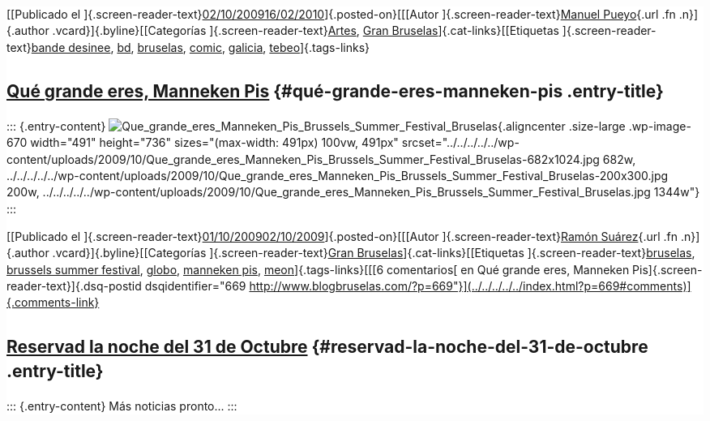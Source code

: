 [[Publicado el
]{.screen-reader-text}[02/10/200916/02/2010](../../../../../index.html?p=673)]{.posted-on}[[[Autor
]{.screen-reader-text}[Manuel
Pueyo](../../../../author/easysun/index.html){.url .fn .n}]{.author
.vcard}]{.byline}[[Categorías
]{.screen-reader-text}[Artes](../../../artes/index.html), [Gran
Bruselas](../../index.html)]{.cat-links}[[Etiquetas
]{.screen-reader-text}[bande
desinee](../../../../tag/bande-desinee/index.html),
[bd](../../../../tag/bd/index.html),
[bruselas](../../../../tag/bruselas/index.html),
[comic](../../../../tag/comic/index.html),
[galicia](../../../../tag/galicia/index.html),
[tebeo](../../../../tag/tebeo/index.html)]{.tags-links}

[Qué grande eres, Manneken Pis](../../../../../index.html?p=669) {#qué-grande-eres-manneken-pis .entry-title}
----------------------------------------------------------------

::: {.entry-content}
![Que\_grande\_eres\_Manneken\_Pis\_Brussels\_Summer\_Festival\_Bruselas](../../../../../wp-content/uploads/2009/10/Que_grande_eres_Manneken_Pis_Brussels_Summer_Festival_Bruselas-682x1024.jpg "Que_grande_eres_Manneken_Pis_Brussels_Summer_Festival_Bruselas"){.aligncenter
.size-large .wp-image-670 width="491" height="736"
sizes="(max-width: 491px) 100vw, 491px"
srcset="../../../../../wp-content/uploads/2009/10/Que_grande_eres_Manneken_Pis_Brussels_Summer_Festival_Bruselas-682x1024.jpg 682w, ../../../../../wp-content/uploads/2009/10/Que_grande_eres_Manneken_Pis_Brussels_Summer_Festival_Bruselas-200x300.jpg 200w, ../../../../../wp-content/uploads/2009/10/Que_grande_eres_Manneken_Pis_Brussels_Summer_Festival_Bruselas.jpg 1344w"}
:::

[[Publicado el
]{.screen-reader-text}[01/10/200902/10/2009](../../../../../index.html?p=669)]{.posted-on}[[[Autor
]{.screen-reader-text}[Ramón
Suárez](../../../../2010/04/30/index.html?author=2){.url .fn
.n}]{.author .vcard}]{.byline}[[Categorías ]{.screen-reader-text}[Gran
Bruselas](../../index.html)]{.cat-links}[[Etiquetas
]{.screen-reader-text}[bruselas](../../../../tag/bruselas/index.html),
[brussels summer
festival](../../../../tag/brussels-summer-festival/index.html),
[globo](../../../../tag/globo/index.html), [manneken
pis](../../../../tag/manneken-pis/index.html),
[meon](../../../../tag/meon/index.html)]{.tags-links}[[[6 comentarios[
en Qué grande eres, Manneken Pis]{.screen-reader-text}]{.dsq-postid
dsqidentifier="669 http://www.blogbruselas.com/?p=669"}](../../../../../index.html?p=669#comments)]{.comments-link}

[Reservad la noche del 31 de Octubre](../../../../../index.html?p=665) {#reservad-la-noche-del-31-de-octubre .entry-title}
----------------------------------------------------------------------

::: {.entry-content}
Más noticias pronto...
:::

